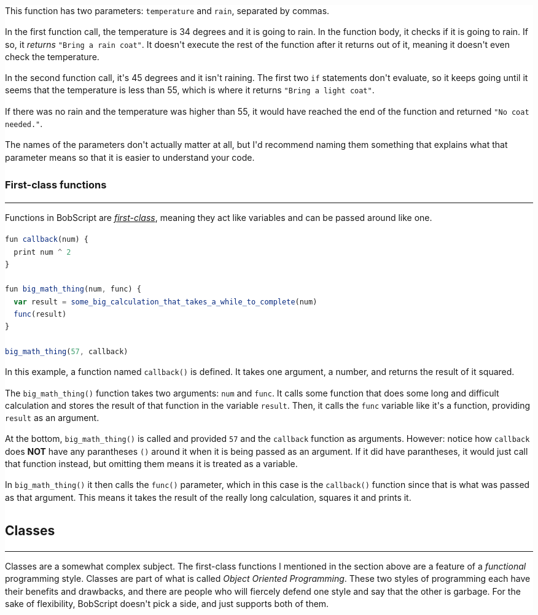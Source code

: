 This function has two parameters: `temperature` and `rain`, separated by commas.

In the first function call, the temperature is 34 degrees and it is going to rain. In the function body, it checks if it is going to rain. If so, it *returns* `"Bring a rain coat"`. It doesn't execute the rest of the function after it returns out of it, meaning it doesn't even check the temperature.

In the second function call, it's 45 degrees and it isn't raining. The first two `if` statements don't evaluate, so it keeps going until it seems that the temperature is less than 55, which is where it returns `"Bring a light coat"`.

If there was no rain and the temperature was higher than 55, it would have reached the end of the function and returned `"No coat needed."`.

The names of the parameters don't actually matter at all, but I'd recommend naming them something that explains what that parameter means so that it is easier to understand your code.

### First-class functions
---
Functions in BobScript are <a href="https://en.wikipedia.org/wiki/First-class_function" target="_blank">*first-class*</a>, meaning they act like variables and can be passed around like one. 
```js
fun callback(num) {
  print num ^ 2
}

fun big_math_thing(num, func) {
  var result = some_big_calculation_that_takes_a_while_to_complete(num)
  func(result)
}

big_math_thing(57, callback)
```

In this example, a function named `callback()` is defined. It takes one argument, a number, and returns the result of it squared.

The `big_math_thing()` function takes two arguments: `num` and `func`. It calls some function that does some long and difficult calculation and stores the result of that function in the variable `result`. Then, it calls the `func` variable like it's a function, providing `result` as an argument.

At the bottom, `big_math_thing()` is called and provided `57` and the `callback` function as arguments. However: notice how `callback` does **NOT** have any parantheses `()` around it when it is being passed as an argument. If it did have parantheses, it would just call that function instead, but omitting them means it is treated as a variable.

In `big_math_thing()` it then calls the `func()` parameter, which in this case is the `callback()` function since that is what was passed as that argument. This means it takes the result of the really long calculation, squares it and prints it.

## Classes
---
Classes are a somewhat complex subject. The first-class functions I mentioned in the section above are a feature of a *functional* programming style. Classes are part of what is called *Object Oriented Programming*. These two styles of programming each have their benefits and drawbacks, and there are people who will fiercely defend one style and say that the other is garbage. For the sake of flexibility, BobScript doesn't pick a side, and just supports both of them.
